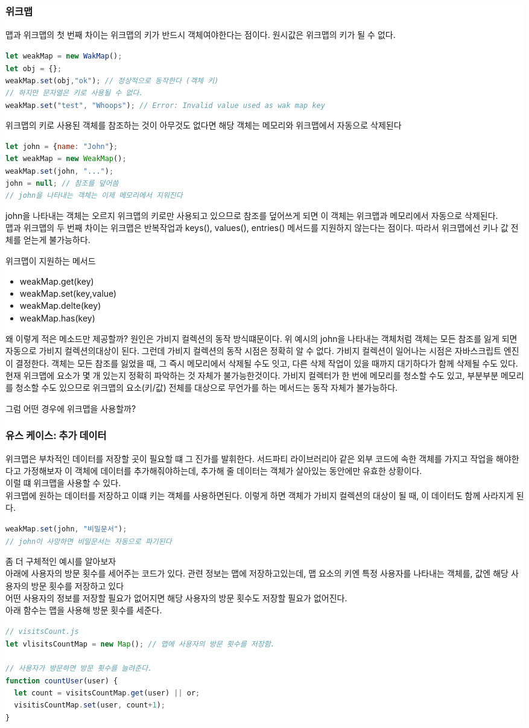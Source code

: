 ### 위크맵
맵과 위크맵의 첫 번째 차이는 위크맵의 키가 반드시 객체여야한다는 점이다.
원시값은 위크맵의 키가 될 수 없다. 
```jsx
let weakMap = new WakMap();
let obj = {};
weakMap.set(obj,"ok"); // 정상적으로 동작한다 (객체 키)
// 하지만 문자열은 키로 사용될 수 없다.
weakMap.set("test", "Whoops"); // Error: Invalid value used as wak map key
```
위크맵의 키로 사용된 객체를 참조하는 것이 아무것도 없다면 해당 객체는 메모리와 위크맵에서 자동으로 삭제된다
```jsx
let john = {name: "John"};
let weakMap = new WeakMap();
weakMap.set(john, "...");
john = null; // 참조를 덮어씀
// john을 나타내는 객체는 이제 메모리에서 지워진다
```

john을 나타내는 객체는 오르지 위크맵의 키로만 사용되고 있으므로 참조를 덮어쓰게 되면 이 객체는 위크맵과 메모리에서 자동으로 삭제된다. <br>
맵과 위크맵의 두 번째 차이는 위크맵은 반복작업과 keys(), values(), entries() 메서드를 지원하지 않는다는 점이다. 
따라서 위크맵에선 키나 값 전체를 얻는게 불가능하다. <br>

위크맵이 지원하는 메서드
- weakMap.get(key)
- weakMap.set(key,value)
- weakMap.delte(key)
- weakMap.has(key)

왜 이렇게 적은 메소드만 제공할까? 원인은 가비지 컬렉션의 동작 방식떄문이다.
위 예시의 john을 나타내는 객체처럼 객체는 모든 참조를 잃게 되면 자동으로 가비지 컬렉션의대상이 된다. 
그런데 가비지 컬렉션의 동작 시점은 정확히 알 수 없다.
가비지 컬렉션이 일어나는 시점은 자바스크립트 엔진이 결정한다.
객체는 모든 참조를 잃었을 때, 그 즉시 메모리에서 삭제될 수도 잇고, 다른 삭제 작업이 있을 때까지 대기하다가 함께 삭제될 수도 있다.
현재 위크맵에 요소가 몇 개 있는지 정확히 파악하는 것 자체가 불가능한것이다.
가비지 컬렉터가 한 번에 메모리를 청소할 수도 있고, 부분부분 메모리를 청소할 수도 있으므로 위크맵의 요소(키/값) 전체를 대상으로 무언가를 하는 메서드는 동작 자체가 불가능하다.

그럼 어떤 경우에 위크맵을 사용할까?
### 유스 케이스: 추가 데이터
위크맵은 부차적인 데이터를 저장할 곳이 필요할 떄 그 진가를 발휘한다.
서드파티 라이브러리아 같은 외부 코드에 속한 객체를 가지고 작업을 해야한다고 가정해보자
이 객체에 데이터를 추가해줘야하는데, 추가해 줄 데이터는 객체가 살아있는 동안에만 유효한 상황이다. <br>
이럴 떄 위크맵을 사용할 수 있다.<br>
위크맵에 원하는 데이터를 저장하고 이떄 키는 객체를 사용하면된다. 이렇게 하면 객체가 가비지 컬렉션의 대상이 될 때, 이 데이터도 함께 사라지게 된다.
```jsx
weakMap.set(john, "비밀문서");
// john이 사망하면 비밀문서는 자동으로 파기된다
```

좀 더 구체적인 예시를 알아보자<br>
아래에 사용자의 방문 횟수를 세어주는 코드가 있다.
관련 정보는 맵에 저장하고있는데, 맵 요소의 키엔 특정 사용자를 나타내는 객체를, 값엔 해당 사용자의 방문 횟수를 저장하고 있다 <br>
어떤 사용자의 정보를 저장할 필요가 없어지면 해당 사용자의 방문 횟수도 저장할 필요가 없어진다.<br>
아래 함수는 맵을 사용해 방문 횟수를 세준다.
```jsx
// visitsCount.js
let vlisitsCountMap = new Map(); // 맵에 사용자의 방문 횟수를 저장함.

// 사용자가 방문하면 방문 횟수를 늘려준다.
function countUser(user) {
  let count = visitsCountMap.get(user) || or;
  visitisCountMap.set(user, count+1);
}
```

